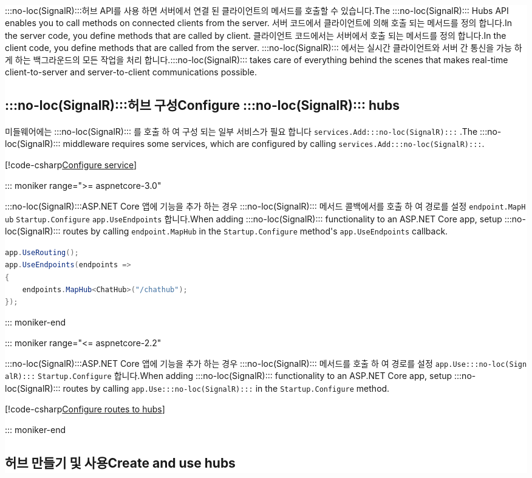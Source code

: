 <span data-ttu-id="0f032-107">:::no-loc(SignalR):::허브 API를 사용 하면 서버에서 연결 된 클라이언트의 메서드를 호출할 수 있습니다.</span><span class="sxs-lookup"><span data-stu-id="0f032-107">The :::no-loc(SignalR)::: Hubs API enables you to call methods on connected clients from the server.</span></span> <span data-ttu-id="0f032-108">서버 코드에서 클라이언트에 의해 호출 되는 메서드를 정의 합니다.</span><span class="sxs-lookup"><span data-stu-id="0f032-108">In the server code, you define methods that are called by client.</span></span> <span data-ttu-id="0f032-109">클라이언트 코드에서는 서버에서 호출 되는 메서드를 정의 합니다.</span><span class="sxs-lookup"><span data-stu-id="0f032-109">In the client code, you define methods that are called from the server.</span></span> <span data-ttu-id="0f032-110">:::no-loc(SignalR)::: 에서는 실시간 클라이언트와 서버 간 통신을 가능 하 게 하는 백그라운드의 모든 작업을 처리 합니다.</span><span class="sxs-lookup"><span data-stu-id="0f032-110">:::no-loc(SignalR)::: takes care of everything behind the scenes that makes real-time client-to-server and server-to-client communications possible.</span></span>

## <a name="configure-no-locsignalr-hubs"></a><span data-ttu-id="0f032-111">:::no-loc(SignalR):::허브 구성</span><span class="sxs-lookup"><span data-stu-id="0f032-111">Configure :::no-loc(SignalR)::: hubs</span></span>

<span data-ttu-id="0f032-112">미들웨어에는 :::no-loc(SignalR)::: 를 호출 하 여 구성 되는 일부 서비스가 필요 합니다 `services.Add:::no-loc(SignalR):::` .</span><span class="sxs-lookup"><span data-stu-id="0f032-112">The :::no-loc(SignalR)::: middleware requires some services, which are configured by calling `services.Add:::no-loc(SignalR):::`.</span></span>

[!code-csharp[Configure service](hubs/sample/startup.cs?range=38)]

::: moniker range=">= aspnetcore-3.0"

<span data-ttu-id="0f032-113">:::no-loc(SignalR):::ASP.NET Core 앱에 기능을 추가 하는 경우 :::no-loc(SignalR)::: 메서드 콜백에서를 호출 하 여 경로를 설정 `endpoint.MapHub` `Startup.Configure` `app.UseEndpoints` 합니다.</span><span class="sxs-lookup"><span data-stu-id="0f032-113">When adding :::no-loc(SignalR)::: functionality to an ASP.NET Core app, setup :::no-loc(SignalR)::: routes by calling `endpoint.MapHub` in the `Startup.Configure` method's `app.UseEndpoints` callback.</span></span>

```csharp
app.UseRouting();
app.UseEndpoints(endpoints =>
{
    endpoints.MapHub<ChatHub>("/chathub");
});
```

::: moniker-end

::: moniker range="<= aspnetcore-2.2"

<span data-ttu-id="0f032-114">:::no-loc(SignalR):::ASP.NET Core 앱에 기능을 추가 하는 경우 :::no-loc(SignalR)::: 메서드를 호출 하 여 경로를 설정 `app.Use:::no-loc(SignalR):::` `Startup.Configure` 합니다.</span><span class="sxs-lookup"><span data-stu-id="0f032-114">When adding :::no-loc(SignalR)::: functionality to an ASP.NET Core app, setup :::no-loc(SignalR)::: routes by calling `app.Use:::no-loc(SignalR):::` in the `Startup.Configure` method.</span></span>

[!code-csharp[Configure routes to hubs](hubs/sample/startup.cs?range=57-60)]

::: moniker-end

## <a name="create-and-use-hubs"></a><span data-ttu-id="0f032-115">허브 만들기 및 사용</span><span class="sxs-lookup"><span data-stu-id="0f032-115">Create and use hubs</span></span>
